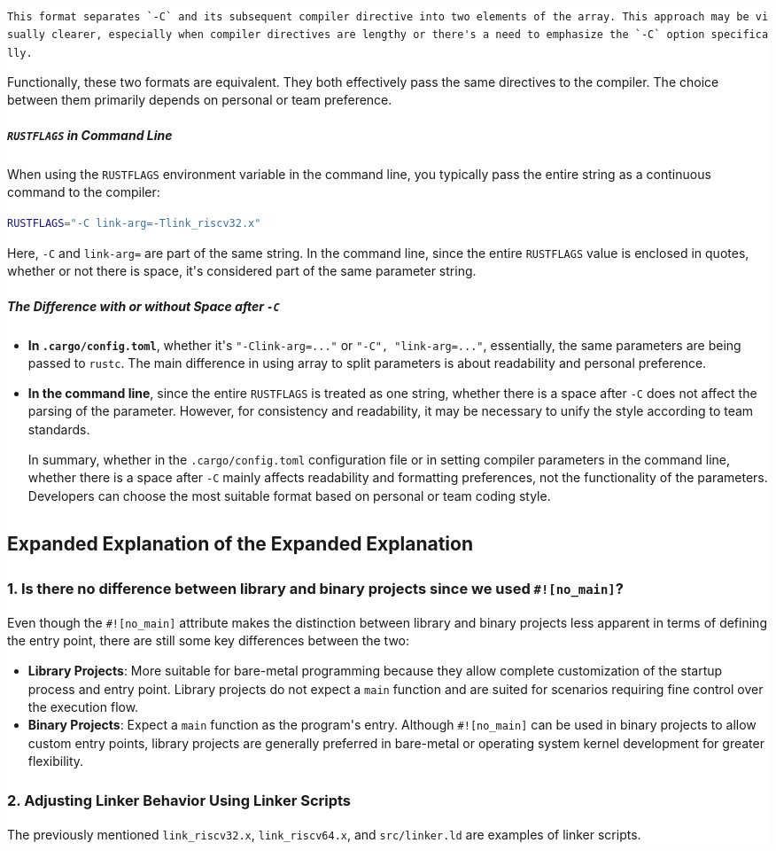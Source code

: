     This format separates `-C` and its subsequent compiler directive into two elements of the array. This approach may be visually clearer, especially when compiler directives are lengthy or there's a need to emphasize the `-C` option specifically.

  Functionally, these two formats are equivalent. They both effectively pass the same directives to the compiler. The choice between them primarily depends on personal or team preference.

##### `RUSTFLAGS` in Command Line

  When using the `RUSTFLAGS` environment variable in the command line, you typically pass the entire string as a continuous command to the compiler:

  ```bash
  RUSTFLAGS="-C link-arg=-Tlink_riscv32.x"
  ```

  Here, `-C` and `link-arg=` are part of the same string. In the command line, since the entire `RUSTFLAGS` value is enclosed in quotes, whether or not there is space, it's considered part of the same parameter string.

##### The Difference with or without Space after `-C`

- **In `.cargo/config.toml`**, whether it's `"-Clink-arg=..."` or `"-C", "link-arg=..."`, essentially, the same parameters are being passed to `rustc`. The main difference in using array to split parameters is about readability and personal preference.
- **In the command line**, since the entire `RUSTFLAGS` is treated as one string, whether there is a space after `-C` does not affect the parsing of the parameter. However, for consistency and readability, it may be necessary to unify the style according to team standards.

  In summary, whether in the `.cargo/config.toml` configuration file or in setting compiler parameters in the command line, whether there is a space after `-C` mainly affects readability and formatting preferences, not the functionality of the parameters. Developers can choose the most suitable format based on personal or team coding style.

## Expanded Explanation of the Expanded Explanation

### 1. Is there no difference between library and binary projects since we used `#![no_main]`?

Even though the `#![no_main]` attribute makes the distinction between library and binary projects less apparent in terms of defining the entry point, there are still some key differences between the two:

- **Library Projects**: More suitable for bare-metal programming because they allow complete customization of the startup process and entry point. Library projects do not expect a `main` function and are suited for scenarios requiring fine control over the execution flow.
- **Binary Projects**: Expect a `main` function as the program's entry. Although `#![no_main]` can be used in binary projects to allow custom entry points, library projects are generally preferred in bare-metal or operating system kernel development for greater flexibility.

### 2. Adjusting Linker Behavior Using Linker Scripts

The previously mentioned `link_riscv32.x`, `link_riscv64.x`, and `src/linker.ld` are examples of linker scripts.
